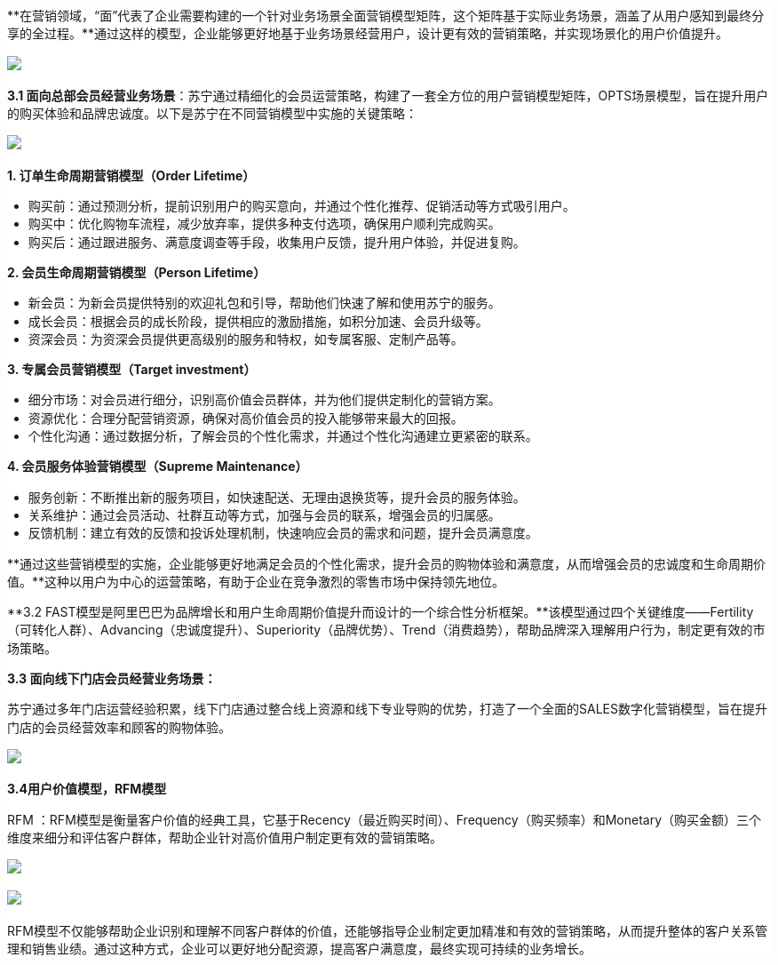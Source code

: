**在营销领域，“面”代表了企业需要构建的一个针对业务场景全面营销模型矩阵，这个矩阵基于实际业务场景，涵盖了从用户感知到最终分享的全过程。**通过这样的模型，企业能够更好地基于业务场景经营用户，设计更有效的营销策略，并实现场景化的用户价值提升。

![](https://image.woshipm.com/wp-files/2024/05/ymDoSn2LZGifGOqPOo00.png)

**3.1 面向总部会员经营业务场景**：苏宁通过精细化的会员运营策略，构建了一套全方位的用户营销模型矩阵，OPTS场景模型，旨在提升用户的购买体验和品牌忠诚度。以下是苏宁在不同营销模型中实施的关键策略：

![](https://image.woshipm.com/wp-files/2024/05/ugrfxFNsuHSFIK0NXHFM.png)

**1\. 订单生命周期营销模型（Order Lifetime）**

*   购买前：通过预测分析，提前识别用户的购买意向，并通过个性化推荐、促销活动等方式吸引用户。
*   购买中：优化购物车流程，减少放弃率，提供多种支付选项，确保用户顺利完成购买。
*   购买后：通过跟进服务、满意度调查等手段，收集用户反馈，提升用户体验，并促进复购。

**2\. 会员生命周期营销模型（Person Lifetime）**

*   新会员：为新会员提供特别的欢迎礼包和引导，帮助他们快速了解和使用苏宁的服务。
*   成长会员：根据会员的成长阶段，提供相应的激励措施，如积分加速、会员升级等。
*   资深会员：为资深会员提供更高级别的服务和特权，如专属客服、定制产品等。

**3\. 专属会员营销模型（Target investment）**

*   细分市场：对会员进行细分，识别高价值会员群体，并为他们提供定制化的营销方案。
*   资源优化：合理分配营销资源，确保对高价值会员的投入能够带来最大的回报。
*   个性化沟通：通过数据分析，了解会员的个性化需求，并通过个性化沟通建立更紧密的联系。

**4\. 会员服务体验营销模型（Supreme Maintenance）**

*   服务创新：不断推出新的服务项目，如快速配送、无理由退换货等，提升会员的服务体验。
*   关系维护：通过会员活动、社群互动等方式，加强与会员的联系，增强会员的归属感。
*   反馈机制：建立有效的反馈和投诉处理机制，快速响应会员的需求和问题，提升会员满意度。

**通过这些营销模型的实施，企业能够更好地满足会员的个性化需求，提升会员的购物体验和满意度，从而增强会员的忠诚度和生命周期价值。**这种以用户为中心的运营策略，有助于企业在竞争激烈的零售市场中保持领先地位。

**3.2 FAST模型是阿里巴巴为品牌增长和用户生命周期价值提升而设计的一个综合性分析框架。**该模型通过四个关键维度——Fertility（可转化人群）、Advancing（忠诚度提升）、Superiority（品牌优势）、Trend（消费趋势），帮助品牌深入理解用户行为，制定更有效的市场策略。

**3.3 面向线下门店会员经营业务场景：**

苏宁通过多年门店运营经验积累，线下门店通过整合线上资源和线下专业导购的优势，打造了一个全面的SALES数字化营销模型，旨在提升门店的会员经营效率和顾客的购物体验。

![](https://image.woshipm.com/wp-files/2024/05/GrvmbxbF6kPwa1Pe6xgA.png)

**3.4用户价值模型，RFM模型**

RFM ：RFM模型是衡量客户价值的经典工具，它基于Recency（最近购买时间）、Frequency（购买频率）和Monetary（购买金额）三个维度来细分和评估客户群体，帮助企业针对高价值用户制定更有效的营销策略。

![](https://image.woshipm.com/wp-files/2024/05/tneWUpcg22OkkaGoi6mA.png)

![](https://image.woshipm.com/wp-files/2024/05/4RtNXJn9Xmt1GR8ldNL4.png)

RFM模型不仅能够帮助企业识别和理解不同客户群体的价值，还能够指导企业制定更加精准和有效的营销策略，从而提升整体的客户关系管理和销售业绩。通过这种方式，企业可以更好地分配资源，提高客户满意度，最终实现可持续的业务增长。
